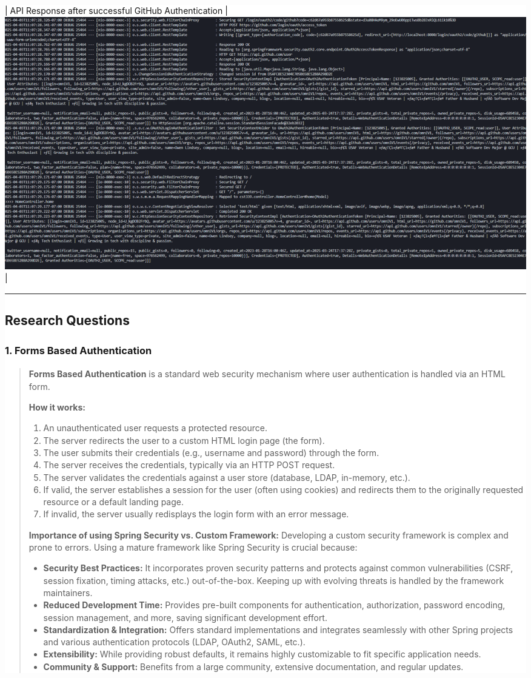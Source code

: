 | API Response after successful GitHub Authentication | ![OAuth API Response](screenshots/OAuthAPIResponse.png) |

---

## Research Questions

### 1. Forms Based Authentication

> **Forms Based Authentication** is a standard web security mechanism where user authentication is handled via an HTML form.
>
> **How it works:**
> 1.  An unauthenticated user requests a protected resource.
> 2.  The server redirects the user to a custom HTML login page (the form).
> 3.  The user submits their credentials (e.g., username and password) through the form.
> 4.  The server receives the credentials, typically via an HTTP POST request.
> 5.  The server validates the credentials against a user store (database, LDAP, in-memory, etc.).
> 6.  If valid, the server establishes a session for the user (often using cookies) and redirects them to the originally requested resource or a default landing page.
> 7.  If invalid, the server usually redisplays the login form with an error message.
>
> **Importance of using Spring Security vs. Custom Framework:**
> Developing a custom security framework is complex and prone to errors. Using a mature framework like Spring Security is crucial because:
> *   **Security Best Practices:** It incorporates proven security patterns and protects against common vulnerabilities (CSRF, session fixation, timing attacks, etc.) out-of-the-box. Keeping up with evolving threats is handled by the framework maintainers.
> *   **Reduced Development Time:** Provides pre-built components for authentication, authorization, password encoding, session management, and more, saving significant development effort.
> *   **Standardization & Integration:** Offers standard implementations and integrates seamlessly with other Spring projects and various authentication protocols (LDAP, OAuth2, SAML, etc.).
> *   **Extensibility:** While providing robust defaults, it remains highly customizable to fit specific application needs.
> *   **Community & Support:** Benefits from a large community, extensive documentation, and regular updates.
